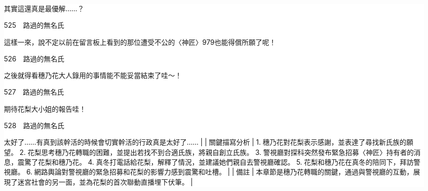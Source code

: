 其實這還真是最優解……？

525　路過的無名氏

這樣一來，說不定以前在留言板上看到的那位遭受不公的〈神匠〉979也能得償所願了呢！

526　路過的無名氏

之後就得看穗乃花大人錄用的事情能不能妥當結束了哇～！

527　路過的無名氏

期待花梨大小姐的報告哇！

528　路過的無名氏

太好了……有真到該幹活的時候會切實幹活的行政真是太好了……
|
| 關鍵描寫分析 | 1. 穗乃花對花梨表示感謝，並表達了尋找新氏族的願望。 2. 花梨思考穗乃花轉職的困難，並提出若找不到合適氏族，將親自創立氏族。 3. 警視廳對探科突然發布緊急招募〈神匠〉持有者的消息，震驚了花梨和穗乃花。 4. 真冬打電話給花梨，解釋了情況，並建議她們親自去警視廳確認。 5. 花梨和穗乃花在真冬的陪同下，拜訪警視廳。 6. 網路輿論對警視廳的緊急招募和花梨的影響力感到震驚和吐槽。 |
| 備註 | 本章節是穗乃花轉職的關鍵，通過與警視廳的互動，展現了迷宮社會的另一面，並為花梨的首次聯動直播埋下伏筆。 |
